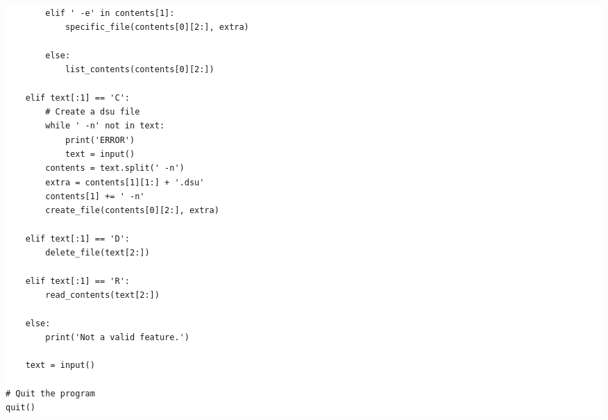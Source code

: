             elif ' -e' in contents[1]:
                specific_file(contents[0][2:], extra)
            
            else:
                list_contents(contents[0][2:])
        
        elif text[:1] == 'C':
            # Create a dsu file
            while ' -n' not in text:
                print('ERROR')
                text = input()
            contents = text.split(' -n')
            extra = contents[1][1:] + '.dsu'
            contents[1] += ' -n'
            create_file(contents[0][2:], extra)
        
        elif text[:1] == 'D':
            delete_file(text[2:])
        
        elif text[:1] == 'R':
            read_contents(text[2:])
        
        else:
            print('Not a valid feature.')
        
        text = input()
    
    # Quit the program
    quit()

